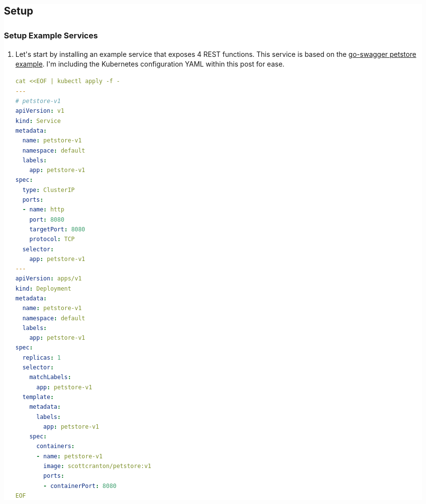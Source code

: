## Setup

### Setup Example Services

1. Let's start by installing an example service that exposes 4 REST functions. This service is based on the
[go-swagger petstore example](https://github.com/go-swagger/go-swagger/tree/master/examples/2.0/petstore). I'm including
the Kubernetes configuration YAML within this post for ease.

   ```yaml
   cat <<EOF | kubectl apply -f -
   ---
   # petstore-v1
   apiVersion: v1
   kind: Service
   metadata:
     name: petstore-v1
     namespace: default
     labels:
       app: petstore-v1
   spec:
     type: ClusterIP
     ports:
     - name: http
       port: 8080
       targetPort: 8080
       protocol: TCP
     selector:
       app: petstore-v1
   ---
   apiVersion: apps/v1
   kind: Deployment
   metadata:
     name: petstore-v1
     namespace: default
     labels:
       app: petstore-v1
   spec:
     replicas: 1
     selector:
       matchLabels:
         app: petstore-v1
     template:
       metadata:
         labels:
           app: petstore-v1
       spec:
         containers:
         - name: petstore-v1
           image: scottcranton/petstore:v1
           ports:
           - containerPort: 8080
   EOF
   ```
